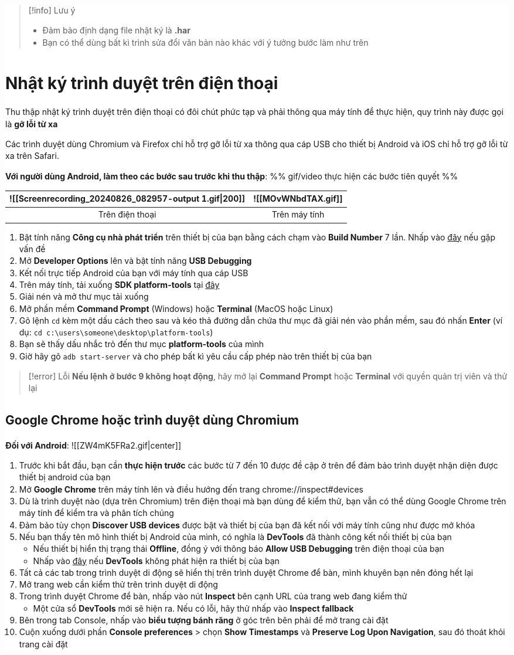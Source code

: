 > [!info] Lưu ý
> - Đảm bảo định dạng file nhật ký là **.har**
> - Bạn có thể dùng bất kì trình sửa đổi văn bản nào khác với ý tưởng bước làm như trên

# Nhật ký trình duyệt trên điện thoại
Thu thập nhật ký trình duyệt trên điện thoại có đôi chút phức tạp và phải thông qua máy tính để thực hiện, quy trình này được gọi là **gỡ lỗi từ xa**

Các trình duyệt dùng Chromium và Firefox chỉ hỗ trợ gỡ lỗi từ xa thông qua cáp USB cho thiết bị Android và iOS chỉ hỗ trợ gỡ lỗi từ xa trên Safari.

**Với người dùng Android, làm theo các bước sau trước khi thu thập**:
%% gif/video thực hiện các bước tiên quyết %%

| ![[Screenrecording_20240826_082957-output 1.gif\|200]] | ![[MOvWNbdTAX.gif]] |
|:------------------------------------------------------:|:-------------------:|
|                    Trên điện thoại                     |    Trên máy tính    |


1. Bật tính năng **Công cụ nhà phát triển** trên thiết bị của bạn bằng cách chạm vào **Build Number** 7 lần. Nhấp vào [đây](https://developer.android.com/studio/debug/dev-options.html) nếu gặp vấn đề
2. Mở **Developer Options** lên và bật tính năng **USB Debugging**
3. Kết nối trực tiếp Android của bạn với máy tính qua cáp USB
4. Trên máy tính, tải xuống **SDK platform-tools** tại [đây](https://developer.android.com/studio/releases/platform-tools)
5. Giải nén và mở thư mục tải xuống
6. Mở phần mềm **Command Prompt** (Windows) hoặc **Terminal** (MacOS hoặc Linux)
7. Gõ lệnh `cd` kèm một dấu cách theo sau và kéo thả đường dẫn chứa thư mục đã giải nén vào phần mềm, sau đó nhấn **Enter** (ví dụ: `cd c:\users\someone\desktop\platform-tools`)
8. Bạn sẽ thấy dấu nhắc trỏ đến thư mục **platform-tools** của mình
9. Giờ hãy gõ `adb start-server` và cho phép bất kì yêu cầu cấp phép nào trên thiết bị của bạn

> [!error] Lỗi
> **Nếu lệnh ở bước 9 không hoạt động**, hãy mở lại **Command Prompt** hoặc **Terminal** với quyền quản trị viên và thử lại 

## Google Chrome hoặc trình duyệt dùng Chromium
**Đối với Android**:
![[ZW4mK5FRa2.gif|center]]

1. Trước khi bắt đầu, bạn cần **thực hiện trước** các bước từ 7 đến 10 được đề cập ở trên để đảm bảo trình duyệt nhận diện được thiết bị android của bạn
2. Mở **Google Chrome** trên máy tính lên và điều hướng đến trang chrome://inspect#devices
3. Dù là trình duyệt nào (dựa trên Chromium) trên điện thoại mà bạn dùng để kiểm thử, bạn vẫn có thể dùng Google Chrome trên máy tính để kiểm tra và phân tích chúng 
4. Đảm bảo tùy chọn **Discover USB devices** được bật và thiết bị của bạn đã kết nối với máy tính cũng như được mở khóa
5. Nếu bạn thấy tên mô hình thiết bị Android của mình, có nghĩa là **DevTools** đã thành công kết nối thiết bị của bạn
	- Nếu thiết bị hiển thị trạng thái **Offline**, đồng ý với thông báo **Allow USB Debugging** trên điện thoại của bạn
	- Nhấp vào [đây](https://developers.google.com/web/tools/chrome-devtools/remote-debugging?utm_source=dcc&utm_medium=redirect&utm_campaign=2016q3#troubleshooting) nếu **DevTools** không phát hiện ra thiết bị của bạn
6. Tất cả các tab trong trình duyệt di động sẽ hiển thị trên trình duyệt Chrome để bàn, mình khuyên bạn nên đóng hết lại
7. Mở trang web cần kiểm thử trên trình duyệt di động
8. Trong trình duyệt Chrome để bàn, nhấp vào nút **Inspect** bên cạnh URL của trang web đang kiểm thử
	- Một cửa sổ **DevTools** mới sẽ hiện ra. Nếu có lỗi, hãy thử nhấp vào **Inspect fallback**
9. Bên trong tab Console, nhấp vào **biểu tượng bánh răng** ở góc trên bên phải để mở trang cài đặt
10. Cuộn xuống dưới phần **Console preferences** > chọn **Show Timestamps** và **Preserve Log Upon Navigation**, sau đó thoát khỏi trang cài đặt